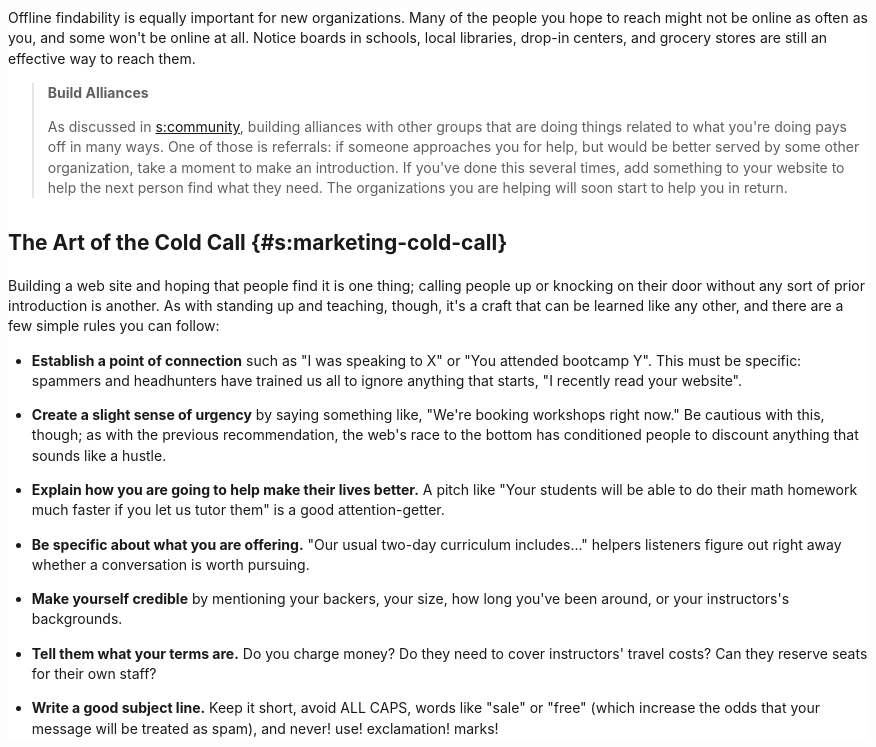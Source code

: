 Offline findability is equally important for new organizations. Many of
the people you hope to reach might not be online as often as you, and
some won't be online at all. Notice boards in schools, local libraries,
drop-in centers, and grocery stores are still an effective way to reach
them.

> **Build Alliances**
> 
> As discussed in [s:community](#CHAPTER), building alliances with
> other groups that are doing things related to what you're doing pays
> off in many ways. One of those is referrals: if someone approaches you
> for help, but would be better served by some other organization, take
> a moment to make an introduction. If you've done this several times,
> add something to your website to help the next person find what they
> need. The organizations you are helping will soon start to help you in
> return.

## The Art of the Cold Call {#s:marketing-cold-call}

Building a web site and hoping that people find it is one thing; calling
people up or knocking on their door without any sort of prior
introduction is another. As with standing up and teaching, though, it's
a craft that can be learned like any other, and there are a few simple
rules you can follow:

- **Establish a point of connection**
  such as "I was speaking to X" or "You attended bootcamp Y". This
  must be specific: spammers and headhunters have trained us all to
  ignore anything that starts, "I recently read your website".

- **Create a slight sense of urgency**
  by saying something like, "We're booking workshops right now." Be
  cautious with this, though; as with the previous recommendation, the
  web's race to the bottom has conditioned people to discount anything
  that sounds like a hustle.

- **Explain how you are going to help make their lives better.**
  A pitch like "Your students will be able to do their math homework
  much faster if you let us tutor them" is a good attention-getter.

- **Be specific about what you are offering.**
  "Our usual two-day curriculum includes..." helpers
  listeners figure out right away whether a conversation is worth
  pursuing.

- **Make yourself credible**
  by mentioning your backers, your size, how long you've been around,
  or your instructors's backgrounds.

- **Tell them what your terms are.**
  Do you charge money? Do they need to cover instructors' travel
  costs? Can they reserve seats for their own staff?

- **Write a good subject line.**
  Keep it short, avoid ALL CAPS, words like "sale" or "free" (which
  increase the odds that your message will be treated as spam), and
  never! use! exclamation! marks!
